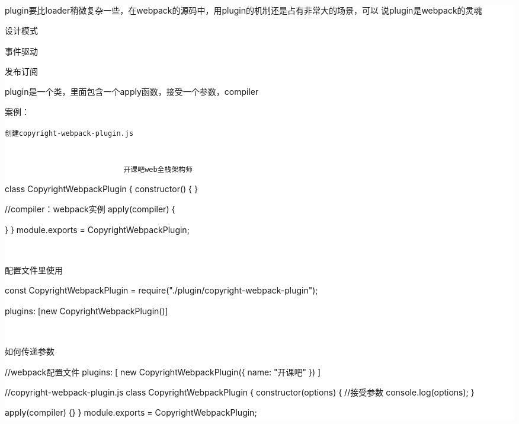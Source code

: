 plugin要⽐loader稍微复杂⼀些，在webpack的源码中，⽤plugin的机制还是占有⾮常⼤的场景，可以
说plugin是webpack的灵魂

设计模式

事件驱动

发布订阅

plugin是⼀个类，⾥⾯包含⼀个apply函数，接受⼀个参数，compiler

 

 

案例：

    创建copyright-webpack-plugin.js


                                开课吧web全栈架构师
class CopyrightWebpackPlugin {
  constructor() {
  }

  //compiler：webpack实例
  apply(compiler) {
      
  }
}
module.exports = CopyrightWebpackPlugin;

​              

   配置⽂件⾥使⽤

const CopyrightWebpackPlugin = require("./plugin/copyright-webpack-plugin");

plugins: [new CopyrightWebpackPlugin()]

​              

   如何传递参数

//webpack配置⽂件
plugins: [
    new CopyrightWebpackPlugin({
      name: "开课吧"
    })
  ]

//copyright-webpack-plugin.js
class CopyrightWebpackPlugin {
  constructor(options) {
    //接受参数
    console.log(options);
  }

  apply(compiler) {}
}
module.exports = CopyrightWebpackPlugin;
